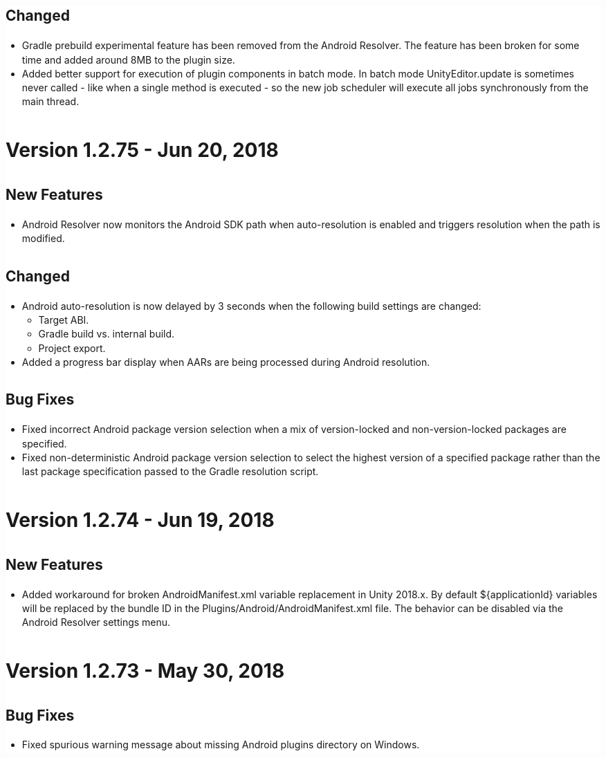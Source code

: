 
## Changed
* Gradle prebuild experimental feature has been removed from the Android
  Resolver.  The feature has been broken for some time and added around 8MB
  to the plugin size.
* Added better support for execution of plugin components in batch mode.
  In batch mode UnityEditor.update is sometimes never called - like when a
  single method is executed - so the new job scheduler will execute all jobs
  synchronously from the main thread.

# Version 1.2.75 - Jun 20, 2018
## New Features
* Android Resolver now monitors the Android SDK path when
  auto-resolution is enabled and triggers resolution when the path is
  modified.

## Changed
* Android auto-resolution is now delayed by 3 seconds when the following build
  settings are changed:
  - Target ABI.
  - Gradle build vs. internal build.
  - Project export.
* Added a progress bar display when AARs are being processed during Android
  resolution.

## Bug Fixes
* Fixed incorrect Android package version selection when a mix of
  version-locked and non-version-locked packages are specified.
* Fixed non-deterministic Android package version selection to select
  the highest version of a specified package rather than the last
  package specification passed to the Gradle resolution script.

# Version 1.2.74 - Jun 19, 2018
## New Features
* Added workaround for broken AndroidManifest.xml variable replacement in
  Unity 2018.x.  By default ${applicationId} variables will be replaced by
  the bundle ID in the Plugins/Android/AndroidManifest.xml file.  The
  behavior can be disabled via the Android Resolver settings menu.

# Version 1.2.73 - May 30, 2018
## Bug Fixes
* Fixed spurious warning message about missing Android plugins directory on
  Windows.
